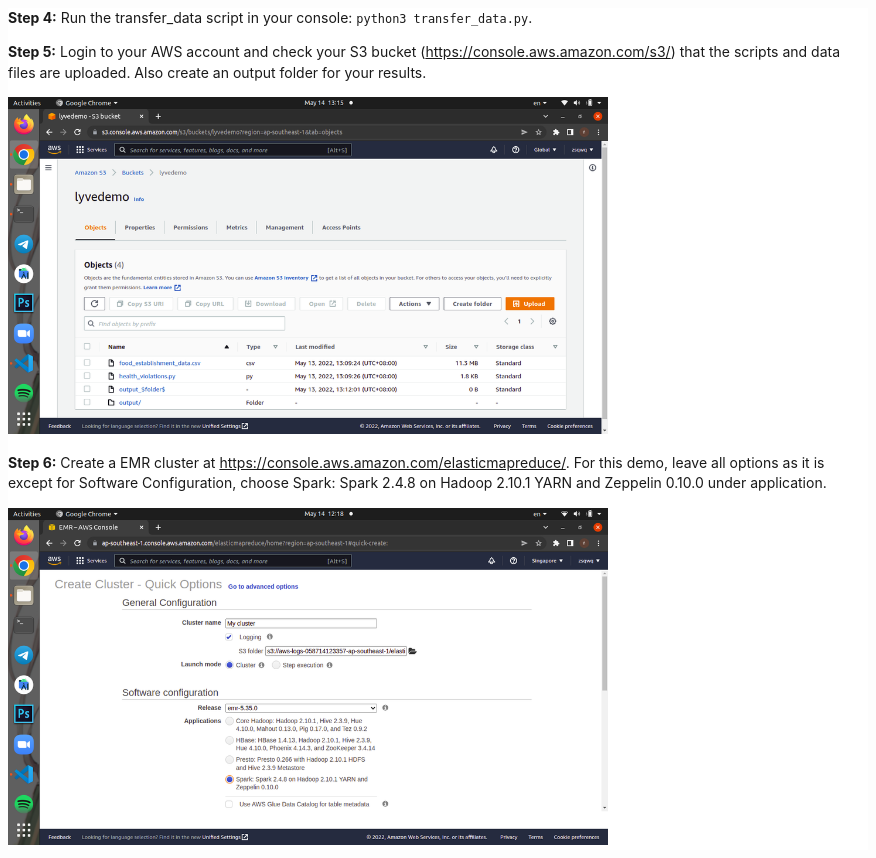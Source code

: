 **Step 4:**
Run the transfer_data script in your console: `python3 transfer_data.py`.

**Step 5:**
Login to your AWS account and check your S3 bucket (https://console.aws.amazon.com/s3/) that the scripts and data files are uploaded. Also create an output folder for your results.
<p style="text-align:left"><img alt="S3 bucket" src="images/step5.png" width="600"/></p>

**Step 6:**
Create a EMR cluster at https://console.aws.amazon.com/elasticmapreduce/. For this demo, leave all options as it is except for Software Configuration, choose Spark: Spark 2.4.8 on Hadoop 2.10.1 YARN and Zeppelin 0.10.0 under application.  
<p style="text-align:left"><img alt="Create Cluster" src="images/step6.png" width="600"/></p>
